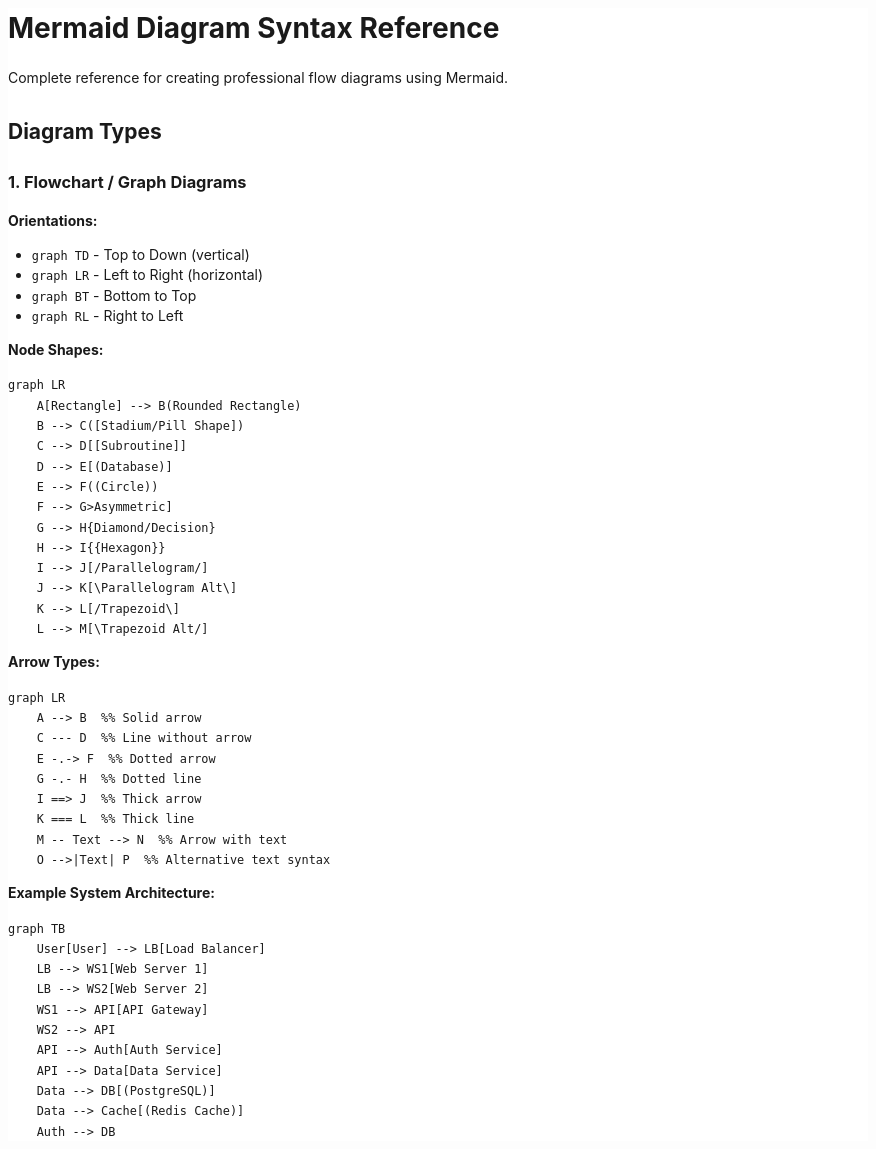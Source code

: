 # Mermaid Diagram Syntax Reference

Complete reference for creating professional flow diagrams using Mermaid.

## Diagram Types

### 1. Flowchart / Graph Diagrams

**Orientations:**
- `graph TD` - Top to Down (vertical)
- `graph LR` - Left to Right (horizontal)
- `graph BT` - Bottom to Top
- `graph RL` - Right to Left

**Node Shapes:**
```mermaid
graph LR
    A[Rectangle] --> B(Rounded Rectangle)
    B --> C([Stadium/Pill Shape])
    C --> D[[Subroutine]]
    D --> E[(Database)]
    E --> F((Circle))
    F --> G>Asymmetric]
    G --> H{Diamond/Decision}
    H --> I{{Hexagon}}
    I --> J[/Parallelogram/]
    J --> K[\Parallelogram Alt\]
    K --> L[/Trapezoid\]
    L --> M[\Trapezoid Alt/]
```

**Arrow Types:**
```mermaid
graph LR
    A --> B  %% Solid arrow
    C --- D  %% Line without arrow
    E -.-> F  %% Dotted arrow
    G -.- H  %% Dotted line
    I ==> J  %% Thick arrow
    K === L  %% Thick line
    M -- Text --> N  %% Arrow with text
    O -->|Text| P  %% Alternative text syntax
```

**Example System Architecture:**
```mermaid
graph TB
    User[User] --> LB[Load Balancer]
    LB --> WS1[Web Server 1]
    LB --> WS2[Web Server 2]
    WS1 --> API[API Gateway]
    WS2 --> API
    API --> Auth[Auth Service]
    API --> Data[Data Service]
    Data --> DB[(PostgreSQL)]
    Data --> Cache[(Redis Cache)]
    Auth --> DB
```

